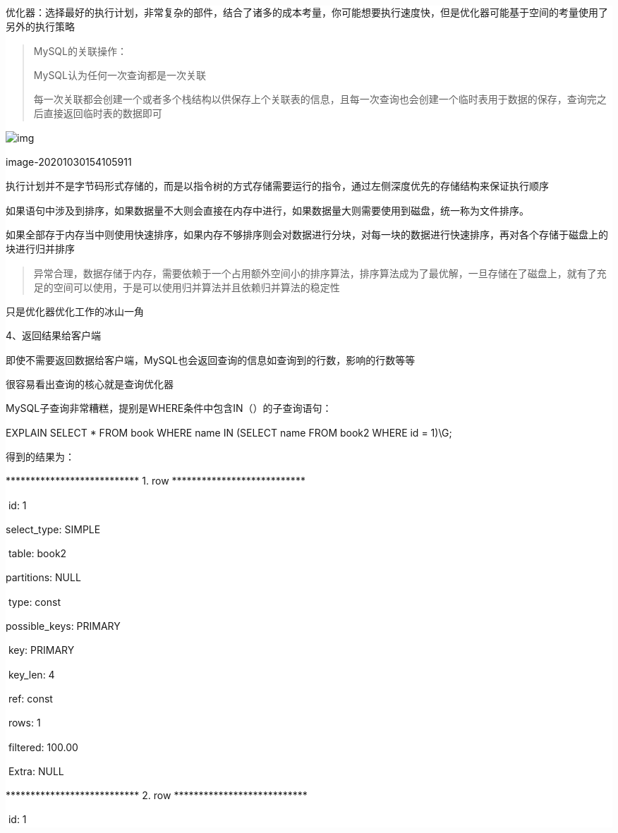 优化器：选择最好的执行计划，非常复杂的部件，结合了诸多的成本考量，你可能想要执行速度快，但是优化器可能基于空间的考量使用了另外的执行策略

> MySQL的关联操作：
>
> MySQL认为任何一次查询都是一次关联
>
> 每一次关联都会创建一个或者多个栈结构以供保存上个关联表的信息，且每一次查询也会创建一个临时表用于数据的保存，查询完之后直接返回临时表的数据即可

![img](https://1994385458-files.gitbook.io/~/files/v0/b/gitbook-legacy-files/o/assets%2F-M9s5bPe0j4A-Eb-j7Yp%2Fsync%2Fe8d08f677ce069cc888e2605d8d08f35aef03ef7.png?generation=1604046376351920&alt=media)

image-20201030154105911

执行计划并不是字节码形式存储的，而是以指令树的方式存储需要运行的指令，通过左侧深度优先的存储结构来保证执行顺序

如果语句中涉及到排序，如果数据量不大则会直接在内存中进行，如果数据量大则需要使用到磁盘，统一称为文件排序。

如果全部存于内存当中则使用快速排序，如果内存不够排序则会对数据进行分块，对每一块的数据进行快速排序，再对各个存储于磁盘上的块进行归并排序

> 异常合理，数据存储于内存，需要依赖于一个占用额外空间小的排序算法，排序算法成为了最优解，一旦存储在了磁盘上，就有了充足的空间可以使用，于是可以使用归并算法并且依赖归并算法的稳定性

只是优化器优化工作的冰山一角

4、返回结果给客户端

即使不需要返回数据给客户端，MySQL也会返回查询的信息如查询到的行数，影响的行数等等

很容易看出查询的核心就是查询优化器

MySQL子查询非常糟糕，提别是WHERE条件中包含IN（）的子查询语句：

EXPLAIN SELECT * FROM book WHERE name IN (SELECT name FROM book2 WHERE id = 1)\G;

得到的结果为：

*************************** 1. row ***************************

​           id: 1

  select_type: SIMPLE

​        table: book2

   partitions: NULL

​         type: const

possible_keys: PRIMARY

​          key: PRIMARY

​      key_len: 4

​          ref: const

​         rows: 1

​     filtered: 100.00

​        Extra: NULL

*************************** 2. row ***************************

​           id: 1
